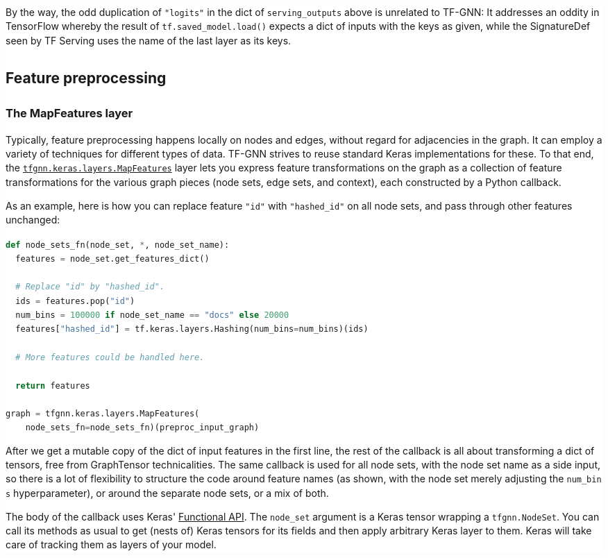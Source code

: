 By the way, the odd duplication of `"logits"` in the dict of `serving_outputs`
above is unrelated to TF-GNN: It addresses an oddity in TensorFlow whereby the
result of `tf.saved_model.load()` expects a dict of inputs with the keys as
given, while the SignatureDef seen by TF Serving uses the name of the last layer
as its keys.


## Feature preprocessing

### The MapFeatures layer

Typically, feature preprocessing happens locally on nodes and edges, without
regard for adjacencies in the graph. It can employ a variety of techniques for
different types of data. TF-GNN strives to reuse standard Keras implementations
for these. To that end, the
[`tfgnn.keras.layers.MapFeatures`](../api_docs/python/tfgnn/keras/layers/MapFeatures.md)
layer lets you express feature transformations on the graph as a collection of
feature transformations for the various graph pieces (node sets, edge sets, and
context), each constructed by a Python callback.

As an example, here is how you can replace feature `"id"` with `"hashed_id"` on
all node sets, and pass through other features unchanged:

```python
def node_sets_fn(node_set, *, node_set_name):
  features = node_set.get_features_dict()

  # Replace "id" by "hashed_id".
  ids = features.pop("id")
  num_bins = 100000 if node_set_name == "docs" else 20000
  features["hashed_id"] = tf.keras.layers.Hashing(num_bins=num_bins)(ids)

  # More features could be handled here.

  return features

graph = tfgnn.keras.layers.MapFeatures(
    node_sets_fn=node_sets_fn)(preproc_input_graph)
```

After we get a mutable copy of the dict of input features in the first line,
the rest of the callback is all about transforming a dict of tensors, free from
GraphTensor technicalities. The same callback is used for all node sets, with
the node set name as a side input, so there is a lot of flexibility to structure
the code around feature names (as shown, with the node set merely adjusting the
`num_bins` hyperparameter), or around the separate node sets, or a mix of both.

The body of the callback uses Keras'
[Functional API](https://www.tensorflow.org/guide/keras/functional).
The `node_set` argument is a Keras tensor wrapping a `tfgnn.NodeSet`. You can
call its methods as usual to get (nests of) Keras tensors for its fields and
then apply arbitrary Keras layer to them. Keras will take care of tracking them
as layers of your model.
